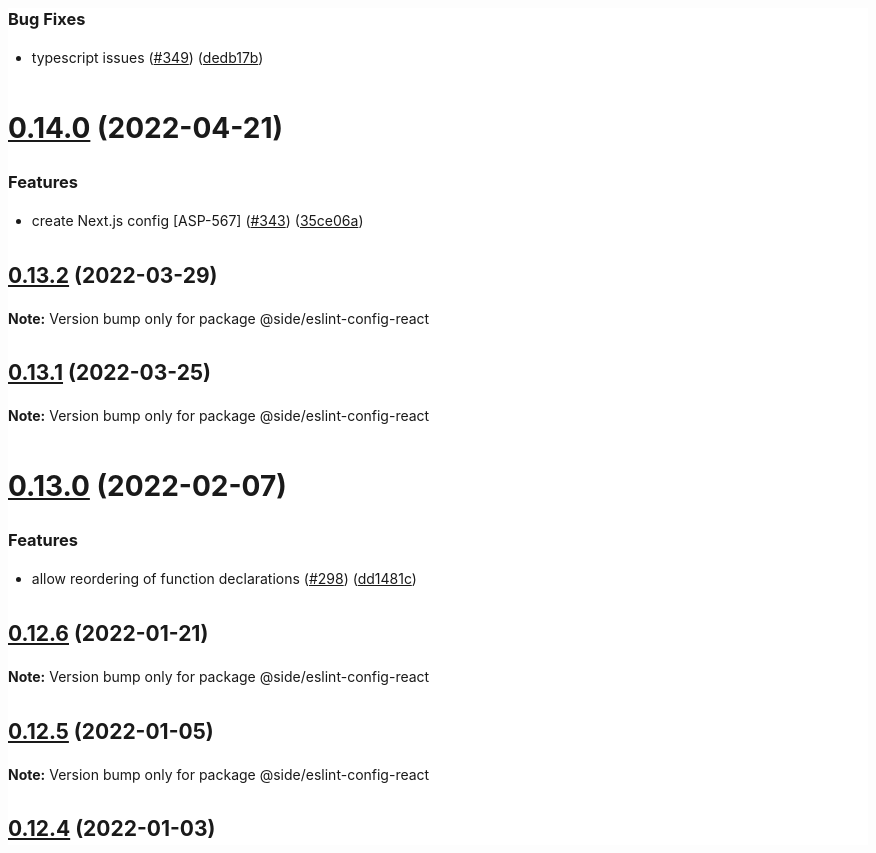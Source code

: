 ### Bug Fixes

- typescript issues ([#349](https://github.com/reside-eng/lint-config/issues/349)) ([dedb17b](https://github.com/reside-eng/lint-config/commit/dedb17b0415be86fbf27bbfca8ee2f3707316114))

# [0.14.0](https://github.com/reside-eng/lint-config/compare/@side/eslint-config-react@0.13.2...@side/eslint-config-react@0.14.0) (2022-04-21)

### Features

- create Next.js config [ASP-567] ([#343](https://github.com/reside-eng/lint-config/issues/343)) ([35ce06a](https://github.com/reside-eng/lint-config/commit/35ce06a0fd0219c5d789f8da42c87364791bebbc))

## [0.13.2](https://github.com/reside-eng/lint-config/compare/@side/eslint-config-react@0.13.1...@side/eslint-config-react@0.13.2) (2022-03-29)

**Note:** Version bump only for package @side/eslint-config-react

## [0.13.1](https://github.com/reside-eng/lint-config/compare/@side/eslint-config-react@0.13.0...@side/eslint-config-react@0.13.1) (2022-03-25)

**Note:** Version bump only for package @side/eslint-config-react

# [0.13.0](https://github.com/reside-eng/lint-config/compare/@side/eslint-config-react@0.12.6...@side/eslint-config-react@0.13.0) (2022-02-07)

### Features

- allow reordering of function declarations ([#298](https://github.com/reside-eng/lint-config/issues/298)) ([dd1481c](https://github.com/reside-eng/lint-config/commit/dd1481c7915c6f3fdaa313bf9854e32e4f36bf15))

## [0.12.6](https://github.com/reside-eng/lint-config/compare/@side/eslint-config-react@0.12.5...@side/eslint-config-react@0.12.6) (2022-01-21)

**Note:** Version bump only for package @side/eslint-config-react

## [0.12.5](https://github.com/reside-eng/lint-config/compare/@side/eslint-config-react@0.12.4...@side/eslint-config-react@0.12.5) (2022-01-05)

**Note:** Version bump only for package @side/eslint-config-react

## [0.12.4](https://github.com/reside-eng/lint-config/compare/@side/eslint-config-react@0.12.3...@side/eslint-config-react@0.12.4) (2022-01-03)
